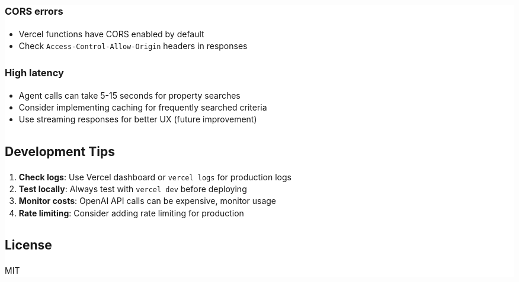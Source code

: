 ### CORS errors

- Vercel functions have CORS enabled by default
- Check `Access-Control-Allow-Origin` headers in responses

### High latency

- Agent calls can take 5-15 seconds for property searches
- Consider implementing caching for frequently searched criteria
- Use streaming responses for better UX (future improvement)

## Development Tips

1. **Check logs**: Use Vercel dashboard or `vercel logs` for production logs
2. **Test locally**: Always test with `vercel dev` before deploying
3. **Monitor costs**: OpenAI API calls can be expensive, monitor usage
4. **Rate limiting**: Consider adding rate limiting for production

## License

MIT

